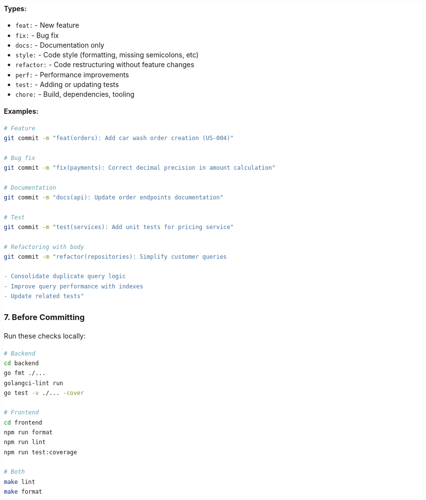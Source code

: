 **Types:**
- `feat:` - New feature
- `fix:` - Bug fix
- `docs:` - Documentation only
- `style:` - Code style (formatting, missing semicolons, etc)
- `refactor:` - Code restructuring without feature changes
- `perf:` - Performance improvements
- `test:` - Adding or updating tests
- `chore:` - Build, dependencies, tooling

**Examples:**
```bash
# Feature
git commit -m "feat(orders): Add car wash order creation (US-004)"

# Bug fix
git commit -m "fix(payments): Correct decimal precision in amount calculation"

# Documentation
git commit -m "docs(api): Update order endpoints documentation"

# Test
git commit -m "test(services): Add unit tests for pricing service"

# Refactoring with body
git commit -m "refactor(repositories): Simplify customer queries

- Consolidate duplicate query logic
- Improve query performance with indexes
- Update related tests"
```

### 7. Before Committing

Run these checks locally:

```bash
# Backend
cd backend
go fmt ./...
golangci-lint run
go test -v ./... -cover

# Frontend
cd frontend
npm run format
npm run lint
npm run test:coverage

# Both
make lint
make format
```
